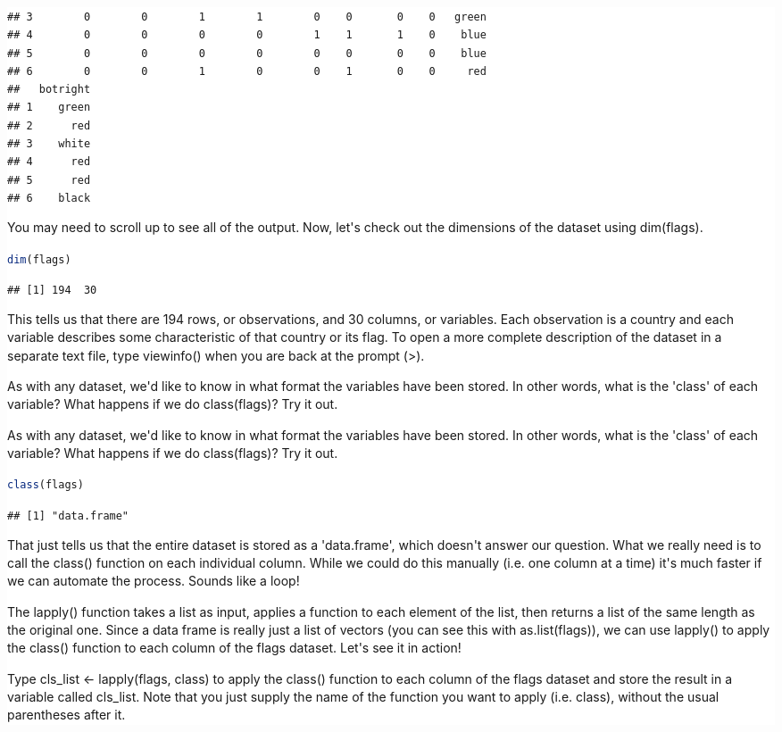```
## 3        0        0        1        1        0    0       0    0   green
## 4        0        0        0        0        1    1       1    0    blue
## 5        0        0        0        0        0    0       0    0    blue
## 6        0        0        1        0        0    1       0    0     red
##   botright
## 1    green
## 2      red
## 3    white
## 4      red
## 5      red
## 6    black
```

You may need to scroll up to see all of the output. Now, let's check out the dimensions of the dataset using dim(flags).


```r
dim(flags)
```

```
## [1] 194  30
```

This tells us that there are 194 rows, or observations, and 30 columns, or variables. Each observation is a country and each variable describes some characteristic of that country or its flag. To open a more complete description of the dataset in a separate text file, type viewinfo() when you are back at the prompt (>).

As with any dataset, we'd like to know in what format the variables have been stored. In other words, what is the 'class' of each variable? What happens if we do class(flags)? Try it out.

As with any dataset, we'd like to know in what format the variables have been stored. In other words, what is the 'class' of each variable? What happens if we do class(flags)? Try it out.


```r
class(flags)
```

```
## [1] "data.frame"
```

That just tells us that the entire dataset is stored as a 'data.frame', which doesn't answer our question. What we really need is to call the class() function on each individual column. While we could do this manually (i.e. one column at a time) it's much faster if we can automate the process. Sounds like a loop!

The lapply() function takes a list as input, applies a function to each element of the list, then returns a list of the same length as the original one. Since a data frame is really just a list of vectors (you can see this with as.list(flags)), we can use lapply() to apply the class() function to each column of the flags dataset. Let's see it in action!

Type cls_list <- lapply(flags, class) to apply the class() function to each column of the flags dataset and store the result in a variable called cls_list. Note that you just supply the name of the function you want to apply (i.e. class), without the usual parentheses after it.
